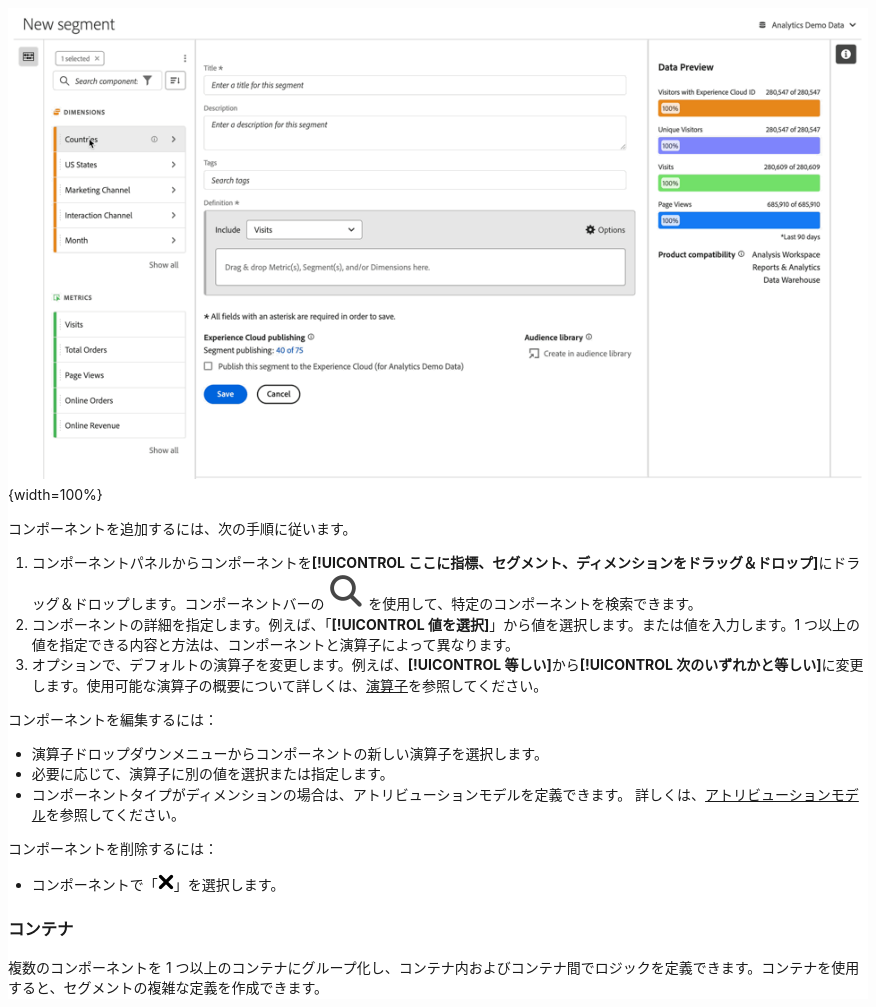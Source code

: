 ![定義の作成を開始](assets/start-building-segment.gif){width=100%}

コンポーネントを追加するには、次の手順に従います。

1. コンポーネントパネルからコンポーネントを&#x200B;**[!UICONTROL ここに指標、セグメント、ディメンションをドラッグ＆ドロップ]**&#x200B;にドラッグ＆ドロップします。コンポーネントバーの ![検索](/help/assets/icons/Search.svg) を使用して、特定のコンポーネントを検索できます。
1. コンポーネントの詳細を指定します。例えば、「**[!UICONTROL 値を選択]**」から値を選択します。または値を入力します。1 つ以上の値を指定できる内容と方法は、コンポーネントと演算子によって異なります。
1. オプションで、デフォルトの演算子を変更します。例えば、**[!UICONTROL 等しい]**&#x200B;から&#x200B;**[!UICONTROL 次のいずれかと等しい]**&#x200B;に変更します。使用可能な演算子の概要について詳しくは、[演算子](../seg-reference/seg-operators.md)を参照してください。

コンポーネントを編集するには：

* 演算子ドロップダウンメニューからコンポーネントの新しい演算子を選択します。
* 必要に応じて、演算子に別の値を選択または指定します。
* コンポーネントタイプがディメンションの場合は、アトリビューションモデルを定義できます。 詳しくは、[アトリビューションモデル](#attribution)を参照してください。

コンポーネントを削除するには：

* コンポーネントで「![CrossSize75](/help/assets/icons/CrossSize75.svg)」を選択します。

### コンテナ

複数のコンポーネントを 1 つ以上のコンテナにグループ化し、コンテナ内およびコンテナ間でロジックを定義できます。コンテナを使用すると、セグメントの複雑な定義を作成できます。
